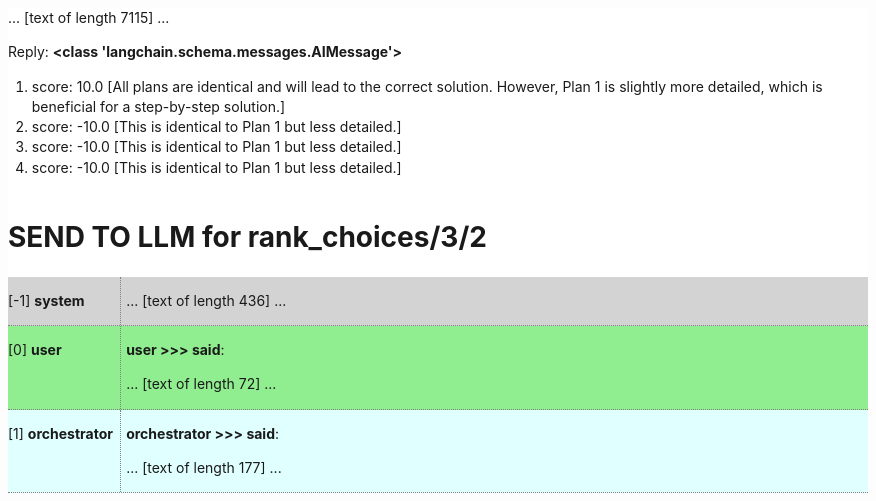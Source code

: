 ... [text of length 7115] ...


</div>
</div>

Reply: **<class 'langchain.schema.messages.AIMessage'>**

1. score: 10.0 [All plans are identical and will lead to the correct solution. However, Plan 1 is slightly more detailed, which is beneficial for a step-by-step solution.]
2. score: -10.0 [This is identical to Plan 1 but less detailed.]
3. score: -10.0 [This is identical to Plan 1 but less detailed.]
4. score: -10.0 [This is identical to Plan 1 but less detailed.]

# SEND TO LLM for rank_choices/3/2

<div style="background-color:lightgrey; display: flex; border-bottom: 1px dotted grey">

<div style="flex: 130px">

[-1] **system**

</div>
<div style="flex: 100%; border-left: 1px dotted grey; padding-left: 5px">

... [text of length 436] ...


</div>
</div>

<div style="background-color:lightgreen; display: flex; border-bottom: 1px dotted grey">

<div style="flex: 130px">

[0] **user**

</div>
<div style="flex: 100%; border-left: 1px dotted grey; padding-left: 5px">

**user >>> said**:

... [text of length 72] ...


</div>
</div>

<div style="background-color:lightcyan; display: flex; border-bottom: 1px dotted grey">

<div style="flex: 130px">

[1] **orchestrator**

</div>
<div style="flex: 100%; border-left: 1px dotted grey; padding-left: 5px">

**orchestrator >>> said**:

... [text of length 177] ...

